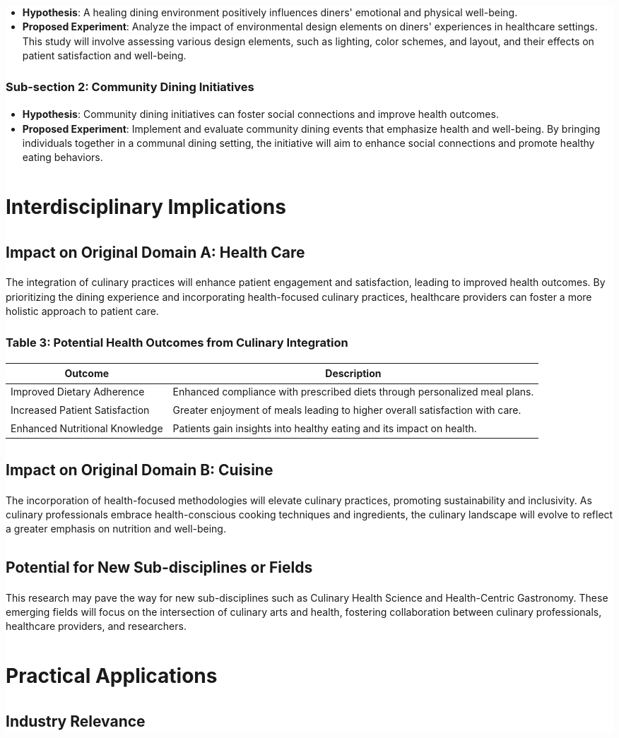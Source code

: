 - **Hypothesis**: A healing dining environment positively influences diners' emotional and physical well-being.
- **Proposed Experiment**: Analyze the impact of environmental design elements on diners' experiences in healthcare settings. This study will involve assessing various design elements, such as lighting, color schemes, and layout, and their effects on patient satisfaction and well-being.

### Sub-section 2: Community Dining Initiatives

- **Hypothesis**: Community dining initiatives can foster social connections and improve health outcomes.
- **Proposed Experiment**: Implement and evaluate community dining events that emphasize health and well-being. By bringing individuals together in a communal dining setting, the initiative will aim to enhance social connections and promote healthy eating behaviors.

# Interdisciplinary Implications

## Impact on Original Domain A: Health Care

The integration of culinary practices will enhance patient engagement and satisfaction, leading to improved health outcomes. By prioritizing the dining experience and incorporating health-focused culinary practices, healthcare providers can foster a more holistic approach to patient care. 

### Table 3: Potential Health Outcomes from Culinary Integration

| Outcome | Description |
|---------|-------------|
| Improved Dietary Adherence | Enhanced compliance with prescribed diets through personalized meal plans. |
| Increased Patient Satisfaction | Greater enjoyment of meals leading to higher overall satisfaction with care. |
| Enhanced Nutritional Knowledge | Patients gain insights into healthy eating and its impact on health. |

## Impact on Original Domain B: Cuisine

The incorporation of health-focused methodologies will elevate culinary practices, promoting sustainability and inclusivity. As culinary professionals embrace health-conscious cooking techniques and ingredients, the culinary landscape will evolve to reflect a greater emphasis on nutrition and well-being.

## Potential for New Sub-disciplines or Fields

This research may pave the way for new sub-disciplines such as Culinary Health Science and Health-Centric Gastronomy. These emerging fields will focus on the intersection of culinary arts and health, fostering collaboration between culinary professionals, healthcare providers, and researchers. 

# Practical Applications

## Industry Relevance
